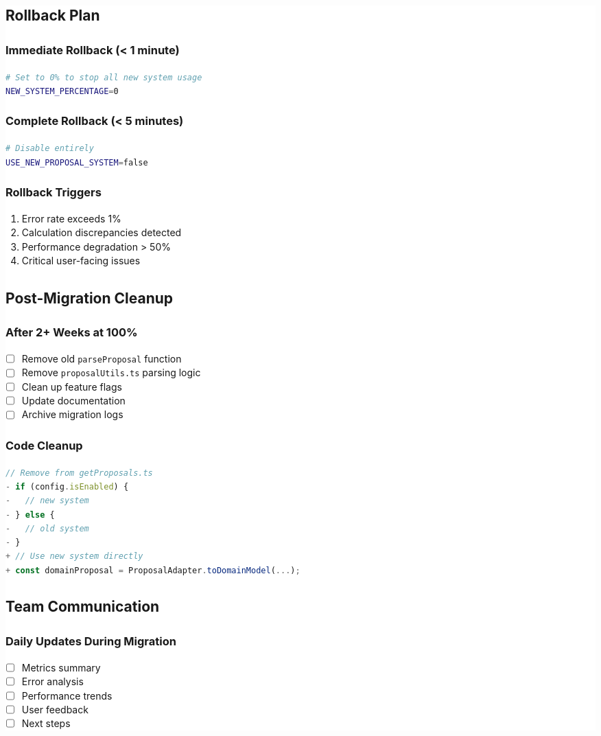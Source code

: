 ## Rollback Plan

### Immediate Rollback (< 1 minute)

```bash
# Set to 0% to stop all new system usage
NEW_SYSTEM_PERCENTAGE=0
```

### Complete Rollback (< 5 minutes)

```bash
# Disable entirely
USE_NEW_PROPOSAL_SYSTEM=false
```

### Rollback Triggers

1. Error rate exceeds 1%
2. Calculation discrepancies detected
3. Performance degradation > 50%
4. Critical user-facing issues

## Post-Migration Cleanup

### After 2+ Weeks at 100%

- [ ] Remove old `parseProposal` function
- [ ] Remove `proposalUtils.ts` parsing logic
- [ ] Clean up feature flags
- [ ] Update documentation
- [ ] Archive migration logs

### Code Cleanup

```typescript
// Remove from getProposals.ts
- if (config.isEnabled) {
-   // new system
- } else {
-   // old system
- }
+ // Use new system directly
+ const domainProposal = ProposalAdapter.toDomainModel(...);
```

## Team Communication

### Daily Updates During Migration

- [ ] Metrics summary
- [ ] Error analysis
- [ ] Performance trends
- [ ] User feedback
- [ ] Next steps
